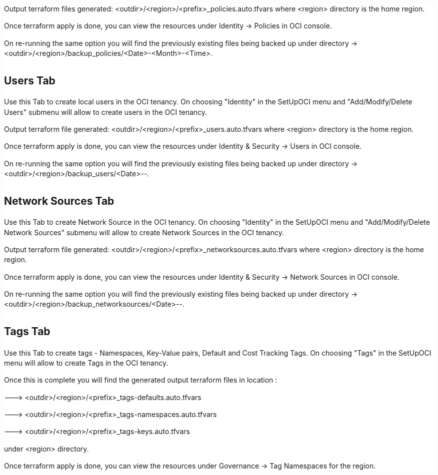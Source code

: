 Output terraform files generated: \<outdir>/\<region>/\<prefix>_policies.auto.tfvars where \<region> directory is the home region.

Once terraform apply is done, you can view the resources under Identity -> Policies in OCI console.

On re-running the same option you will find the previously existing files being backed up under directory →   \<outdir>/\<region>/backup_policies/\<Date>-\<Month>-\<Time>.


## Users Tab

Use this Tab to create local users in the OCI tenancy. On choosing "Identity" in the SetUpOCI menu and "Add/Modify/Delete Users" submenu will allow to create users in the OCI tenancy.

Output terraform file generated: \<outdir>/\<region>/\<prefix>_users.auto.tfvars where \<region> directory is the home region.
  
Once terraform apply is done, you can view the resources under Identity & Security -> Users in OCI console.
  
On re-running the same option you will find the previously existing files being backed up under directory → \<outdir>/\<region>/backup_users/\<Date>-<Month>-<Time>.
  
   
## Network Sources Tab
  
Use this Tab to create Network Source in the OCI tenancy. On choosing "Identity" in the SetUpOCI menu and "Add/Modify/Delete Network Sources" submenu will allow to create Network Sources in the OCI tenancy.
  
Output terraform file generated: \<outdir>/\<region>/\<prefix>_networksources.auto.tfvars where \<region> directory is the home region.
  
Once terraform apply is done, you can view the resources under Identity & Security -> Network Sources in OCI console.
  
On re-running the same option you will find the previously existing files being backed up under directory → \<outdir>/\<region>/backup_networksources/\<Date>-<Month>-<Time>.
  
    

## Tags Tab

Use this Tab to create tags - Namespaces, Key-Value pairs, Default and Cost Tracking Tags. On choosing "Tags" in the SetUpOCI menu will allow to create Tags in the OCI tenancy.
  
Once this is complete you will find the generated output terraform files in location :

---> \<outdir>/\<region>/\<prefix>_tags-defaults.auto.tfvars 

---> \<outdir>/\<region>/\<prefix>_tags-namespaces.auto.tfvars 

---> \<outdir>/\<region>/\<prefix>_tags-keys.auto.tfvars  

under \<region> directory.

Once terraform apply is done, you can view the resources under Governance -> Tag Namespaces for the region.
